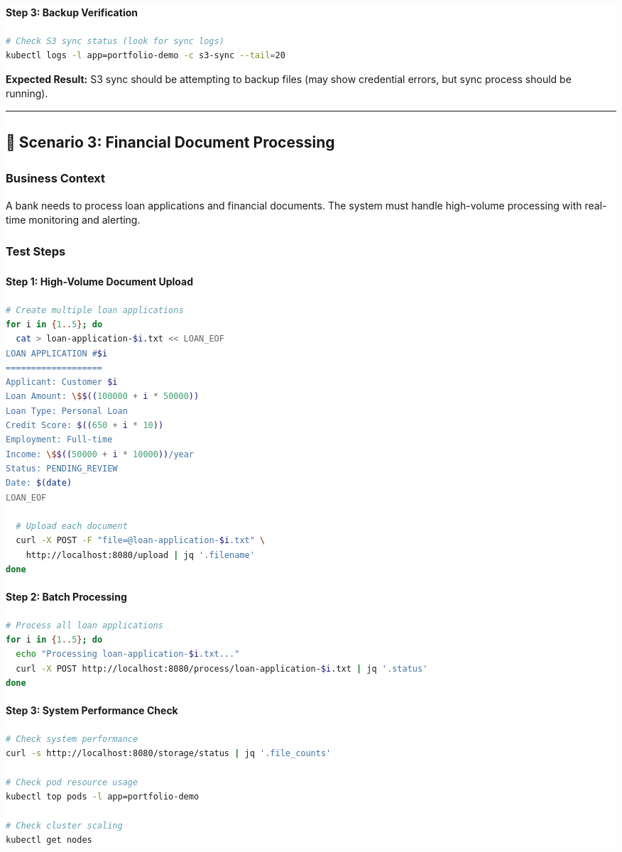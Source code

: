 #### **Step 3: Backup Verification**
```bash
# Check S3 sync status (look for sync logs)
kubectl logs -l app=portfolio-demo -c s3-sync --tail=20
```

**Expected Result:** S3 sync should be attempting to backup files (may show credential errors, but sync process should be running).

---

## 🏦 **Scenario 3: Financial Document Processing**

### **Business Context**
A bank needs to process loan applications and financial documents. The system must handle high-volume processing with real-time monitoring and alerting.

### **Test Steps**

#### **Step 1: High-Volume Document Upload**
```bash
# Create multiple loan applications
for i in {1..5}; do
  cat > loan-application-$i.txt << LOAN_EOF
LOAN APPLICATION #$i
===================
Applicant: Customer $i
Loan Amount: \$$((100000 + i * 50000))
Loan Type: Personal Loan
Credit Score: $((650 + i * 10))
Employment: Full-time
Income: \$$((50000 + i * 10000))/year
Status: PENDING_REVIEW
Date: $(date)
LOAN_EOF

  # Upload each document
  curl -X POST -F "file=@loan-application-$i.txt" \
    http://localhost:8080/upload | jq '.filename'
done
```

#### **Step 2: Batch Processing**
```bash
# Process all loan applications
for i in {1..5}; do
  echo "Processing loan-application-$i.txt..."
  curl -X POST http://localhost:8080/process/loan-application-$i.txt | jq '.status'
done
```

#### **Step 3: System Performance Check**
```bash
# Check system performance
curl -s http://localhost:8080/storage/status | jq '.file_counts'

# Check pod resource usage
kubectl top pods -l app=portfolio-demo

# Check cluster scaling
kubectl get nodes
```
